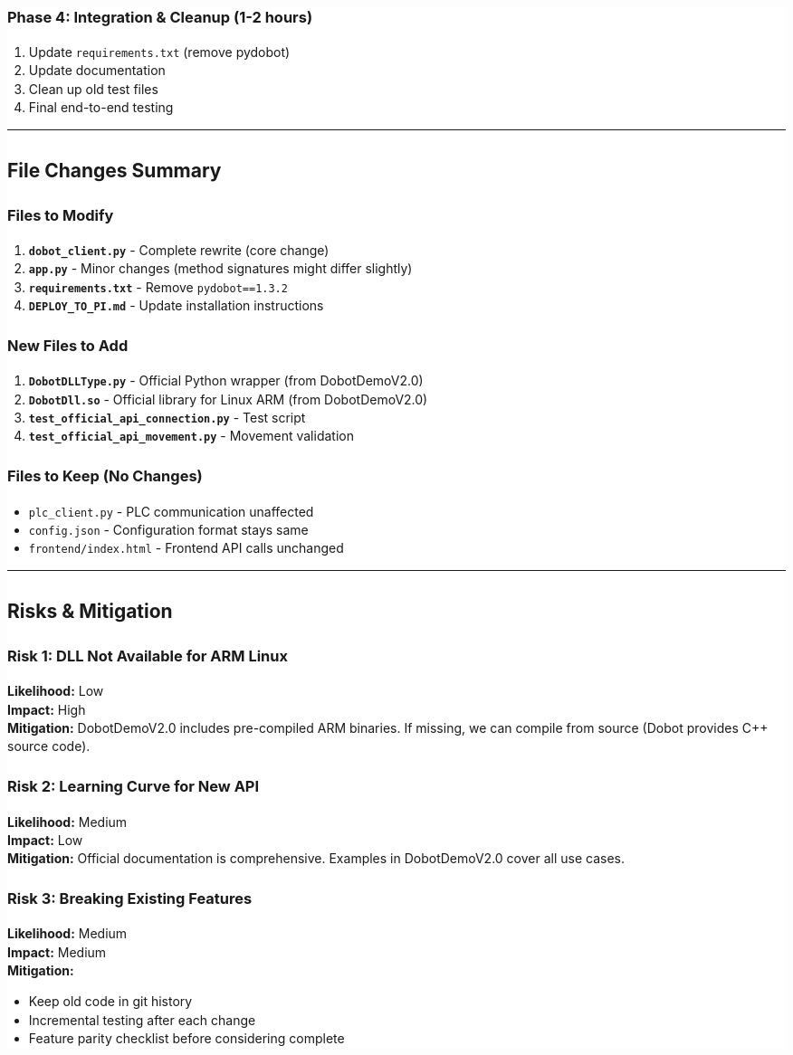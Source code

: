 ### Phase 4: Integration & Cleanup (1-2 hours)

1. Update `requirements.txt` (remove pydobot)
2. Update documentation
3. Clean up old test files
4. Final end-to-end testing

---

## File Changes Summary

### Files to Modify
1. **`dobot_client.py`** - Complete rewrite (core change)
2. **`app.py`** - Minor changes (method signatures might differ slightly)
3. **`requirements.txt`** - Remove `pydobot==1.3.2`
4. **`DEPLOY_TO_PI.md`** - Update installation instructions

### New Files to Add
1. **`DobotDLLType.py`** - Official Python wrapper (from DobotDemoV2.0)
2. **`DobotDll.so`** - Official library for Linux ARM (from DobotDemoV2.0)
3. **`test_official_api_connection.py`** - Test script
4. **`test_official_api_movement.py`** - Movement validation

### Files to Keep (No Changes)
- `plc_client.py` - PLC communication unaffected
- `config.json` - Configuration format stays same
- `frontend/index.html` - Frontend API calls unchanged

---

## Risks & Mitigation

### Risk 1: DLL Not Available for ARM Linux
**Likelihood:** Low  
**Impact:** High  
**Mitigation:** DobotDemoV2.0 includes pre-compiled ARM binaries. If missing, we can compile from source (Dobot provides C++ source code).

### Risk 2: Learning Curve for New API
**Likelihood:** Medium  
**Impact:** Low  
**Mitigation:** Official documentation is comprehensive. Examples in DobotDemoV2.0 cover all use cases.

### Risk 3: Breaking Existing Features
**Likelihood:** Medium  
**Impact:** Medium  
**Mitigation:** 
- Keep old code in git history
- Incremental testing after each change
- Feature parity checklist before considering complete
